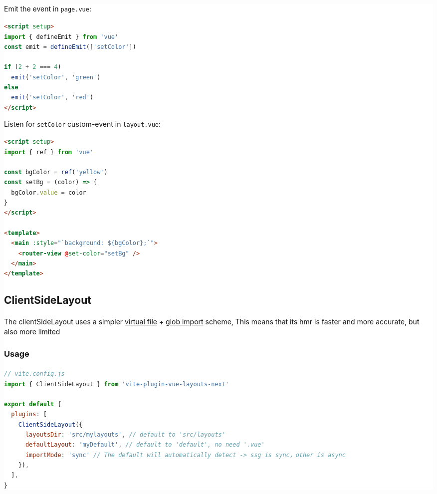 Emit the event in `page.vue`:

```html
<script setup>
import { defineEmit } from 'vue'
const emit = defineEmit(['setColor'])

if (2 + 2 === 4)
  emit('setColor', 'green')
else
  emit('setColor', 'red')
</script>
```

Listen for `setColor` custom-event in `layout.vue`:

```html
<script setup>
import { ref } from 'vue'

const bgColor = ref('yellow')
const setBg = (color) => {
  bgColor.value = color
}
</script>

<template>
  <main :style="`background: ${bgColor};`">
    <router-view @set-color="setBg" />
  </main>
</template>
```

## ClientSideLayout

The clientSideLayout uses a simpler [virtual file](https://vitejs.dev/guide/api-plugin.html#importing-a-virtual-file) + [glob import](https://vitejs.dev/guide/features.html#glob-import) scheme, This means that its hmr is faster and more accurate, but also more limited

### Usage

```js
// vite.config.js
import { ClientSideLayout } from 'vite-plugin-vue-layouts-next'

export default {
  plugins: [
    ClientSideLayout({
      layoutsDir: 'src/mylayouts', // default to 'src/layouts'
      defaultLayout: 'myDefault', // default to 'default', no need '.vue'
      importMode: 'sync' // The default will automatically detect -> ssg is sync，other is async
    }),
  ],
}
```
